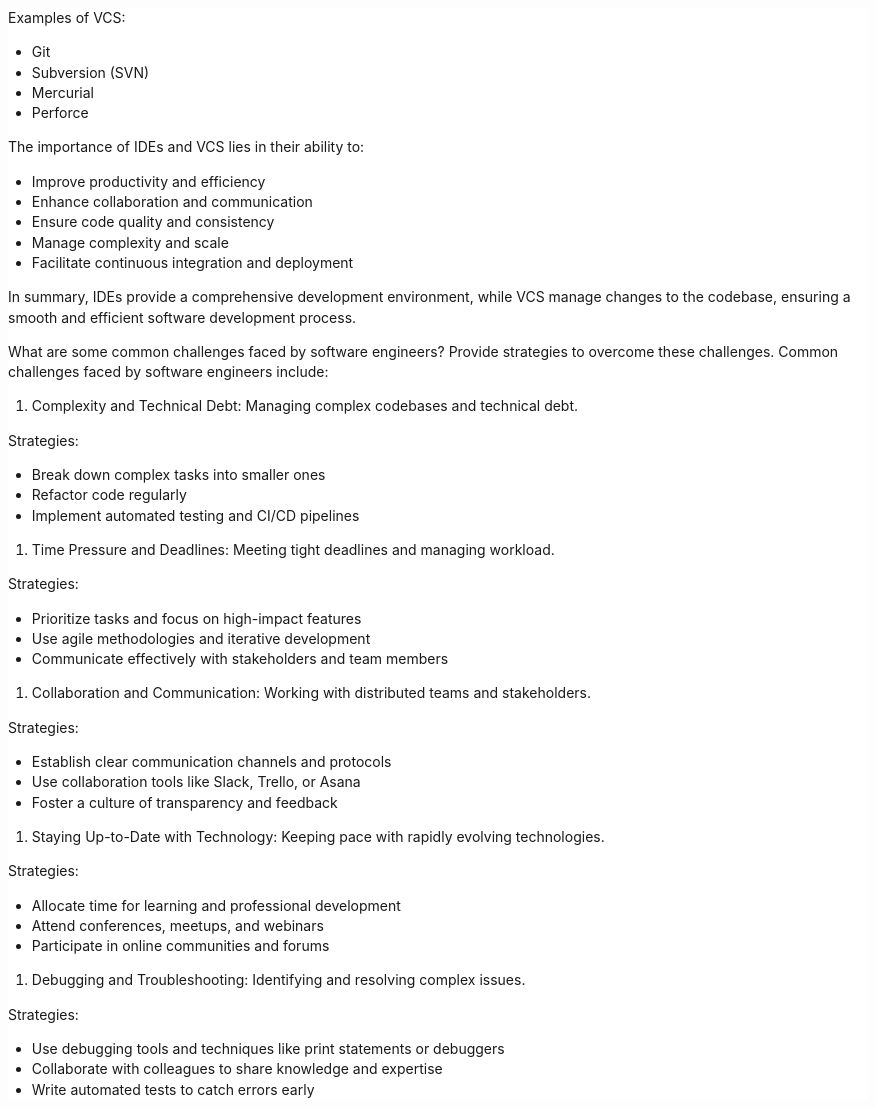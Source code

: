 Examples of VCS:

- Git
- Subversion (SVN)
- Mercurial
- Perforce

The importance of IDEs and VCS lies in their ability to:

- Improve productivity and efficiency
- Enhance collaboration and communication
- Ensure code quality and consistency
- Manage complexity and scale
- Facilitate continuous integration and deployment

In summary, IDEs provide a comprehensive development environment, while VCS manage changes to the codebase, ensuring a smooth and efficient software development process.

What are some common challenges faced by software engineers? Provide strategies to overcome these challenges.
Common challenges faced by software engineers include:

1. Complexity and Technical Debt: Managing complex codebases and technical debt.

Strategies:

- Break down complex tasks into smaller ones
- Refactor code regularly
- Implement automated testing and CI/CD pipelines

1. Time Pressure and Deadlines: Meeting tight deadlines and managing workload.

Strategies:

- Prioritize tasks and focus on high-impact features
- Use agile methodologies and iterative development
- Communicate effectively with stakeholders and team members

1. Collaboration and Communication: Working with distributed teams and stakeholders.

Strategies:

- Establish clear communication channels and protocols
- Use collaboration tools like Slack, Trello, or Asana
- Foster a culture of transparency and feedback

1. Staying Up-to-Date with Technology: Keeping pace with rapidly evolving technologies.

Strategies:

- Allocate time for learning and professional development
- Attend conferences, meetups, and webinars
- Participate in online communities and forums

1. Debugging and Troubleshooting: Identifying and resolving complex issues.

Strategies:

- Use debugging tools and techniques like print statements or debuggers
- Collaborate with colleagues to share knowledge and expertise
- Write automated tests to catch errors early
